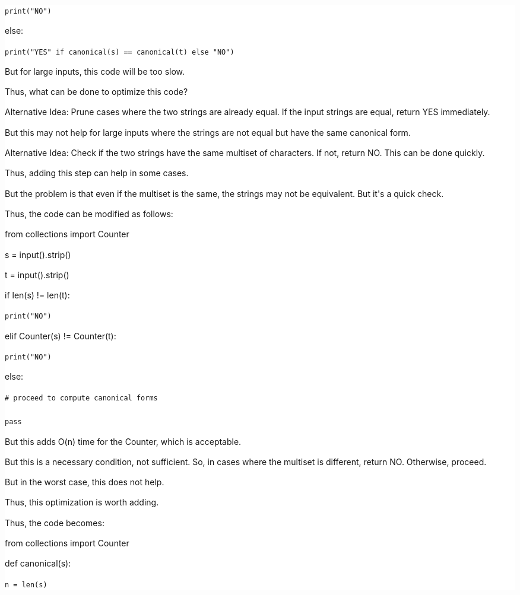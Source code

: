     print("NO")

else:

    print("YES" if canonical(s) == canonical(t) else "NO")

But for large inputs, this code will be too slow.

Thus, what can be done to optimize this code?

Alternative Idea: Prune cases where the two strings are already equal. If the input strings are equal, return YES immediately.

But this may not help for large inputs where the strings are not equal but have the same canonical form.

Alternative Idea: Check if the two strings have the same multiset of characters. If not, return NO. This can be done quickly.

Thus, adding this step can help in some cases.

But the problem is that even if the multiset is the same, the strings may not be equivalent. But it's a quick check.

Thus, the code can be modified as follows:

from collections import Counter

s = input().strip()

t = input().strip()

if len(s) != len(t):

    print("NO")

elif Counter(s) != Counter(t):

    print("NO")

else:

    # proceed to compute canonical forms

    pass

But this adds O(n) time for the Counter, which is acceptable.

But this is a necessary condition, not sufficient. So, in cases where the multiset is different, return NO. Otherwise, proceed.

But in the worst case, this does not help.

Thus, this optimization is worth adding.

Thus, the code becomes:

from collections import Counter

def canonical(s):

    n = len(s)
